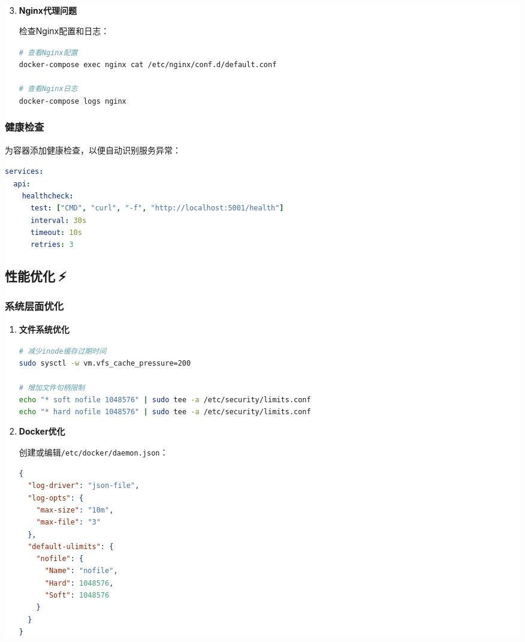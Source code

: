 3. **Nginx代理问题**

   检查Nginx配置和日志：

   ```bash
   # 查看Nginx配置
   docker-compose exec nginx cat /etc/nginx/conf.d/default.conf
   
   # 查看Nginx日志
   docker-compose logs nginx
   ```

### 健康检查

为容器添加健康检查，以便自动识别服务异常：

```yaml
services:
  api:
    healthcheck:
      test: ["CMD", "curl", "-f", "http://localhost:5001/health"]
      interval: 30s
      timeout: 10s
      retries: 3
```

## 性能优化 ⚡

### 系统层面优化

1. **文件系统优化**

   ```bash
   # 减少inode缓存过期时间
   sudo sysctl -w vm.vfs_cache_pressure=200
   
   # 增加文件句柄限制
   echo "* soft nofile 1048576" | sudo tee -a /etc/security/limits.conf
   echo "* hard nofile 1048576" | sudo tee -a /etc/security/limits.conf
   ```

2. **Docker优化**

   创建或编辑`/etc/docker/daemon.json`：

   ```json
   {
     "log-driver": "json-file",
     "log-opts": {
       "max-size": "10m",
       "max-file": "3"
     },
     "default-ulimits": {
       "nofile": {
         "Name": "nofile",
         "Hard": 1048576,
         "Soft": 1048576
       }
     }
   }
   ```
